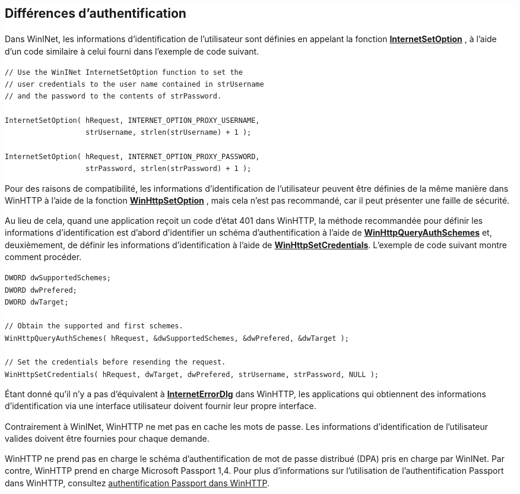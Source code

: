 ## <a name="authentication-differences"></a>Différences d’authentification

Dans WinINet, les informations d’identification de l’utilisateur sont définies en appelant la fonction [**InternetSetOption**](/windows/desktop/api/wininet/nf-wininet-internetsetoptiona) , à l’aide d’un code similaire à celui fourni dans l’exemple de code suivant.

``` syntax
// Use the WinINet InternetSetOption function to set the 
// user credentials to the user name contained in strUsername 
// and the password to the contents of strPassword.
       
InternetSetOption( hRequest, INTERNET_OPTION_PROXY_USERNAME, 
                   strUsername, strlen(strUsername) + 1 );

InternetSetOption( hRequest, INTERNET_OPTION_PROXY_PASSWORD, 
                   strPassword, strlen(strPassword) + 1 );
```

Pour des raisons de compatibilité, les informations d’identification de l’utilisateur peuvent être définies de la même manière dans WinHTTP à l’aide de la fonction [**WinHttpSetOption**](/windows/desktop/api/Winhttp/nf-winhttp-winhttpsetoption) , mais cela n’est pas recommandé, car il peut présenter une faille de sécurité.

Au lieu de cela, quand une application reçoit un code d’état 401 dans WinHTTP, la méthode recommandée pour définir les informations d’identification est d’abord d’identifier un schéma d’authentification à l’aide de [**WinHttpQueryAuthSchemes**](/windows/desktop/api/Winhttp/nf-winhttp-winhttpqueryauthschemes) et, deuxièmement, de définir les informations d’identification à l’aide de [**WinHttpSetCredentials**](/windows/desktop/api/Winhttp/nf-winhttp-winhttpsetcredentials). L’exemple de code suivant montre comment procéder.

``` syntax
DWORD dwSupportedSchemes;
DWORD dwPrefered;
DWORD dwTarget;

// Obtain the supported and first schemes.
WinHttpQueryAuthSchemes( hRequest, &dwSupportedSchemes, &dwPrefered, &dwTarget );

// Set the credentials before resending the request.
WinHttpSetCredentials( hRequest, dwTarget, dwPrefered, strUsername, strPassword, NULL );
```

Étant donné qu’il n’y a pas d’équivalent à [**InternetErrorDlg**](/windows/desktop/api/wininet/nf-wininet-interneterrordlg) dans WinHTTP, les applications qui obtiennent des informations d’identification via une interface utilisateur doivent fournir leur propre interface.

Contrairement à WinINet, WinHTTP ne met pas en cache les mots de passe. Les informations d’identification de l’utilisateur valides doivent être fournies pour chaque demande.

WinHTTP ne prend pas en charge le schéma d’authentification de mot de passe distribué (DPA) pris en charge par WinINet. Par contre, WinHTTP prend en charge Microsoft Passport 1,4. Pour plus d’informations sur l’utilisation de l’authentification Passport dans WinHTTP, consultez [authentification Passport dans WinHTTP](passport-authentication-in-winhttp.md).
